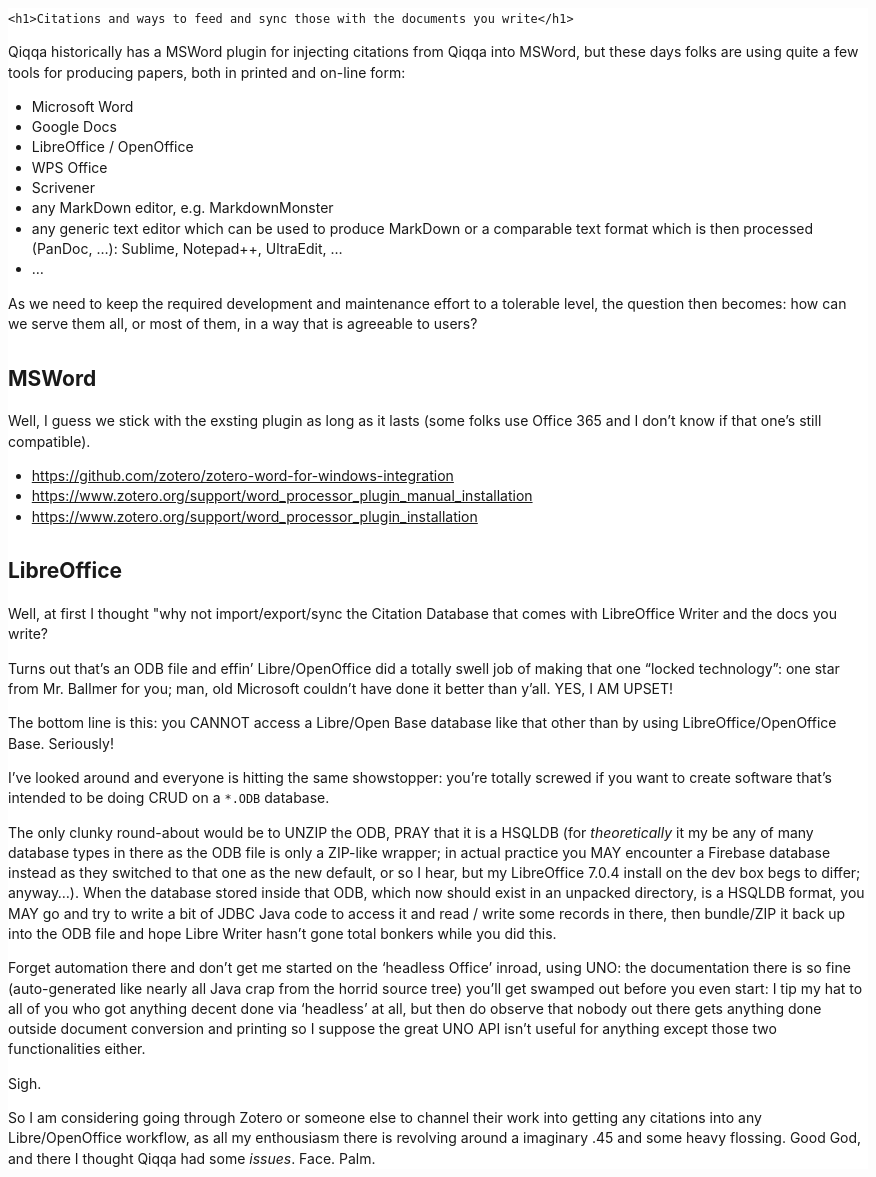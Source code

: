 <!doctype html>
<html lang="en">
  <head>
    <meta charset="utf-8">
    <meta name="viewport" content="width=device-width, initial-scale=1.0">
    
    <h1>Citations and ways to feed and sync those with the documents you write</h1>
<p>Qiqqa historically has a MSWord plugin for injecting citations from Qiqqa into MSWord, but these days folks are using quite a few tools for producing papers, both in printed and on-line form:</p>
<ul>
<li>Microsoft Word</li>
<li>Google Docs</li>
<li>LibreOffice / OpenOffice</li>
<li>WPS Office</li>
<li>Scrivener</li>
<li>any MarkDown editor, e.g. MarkdownMonster</li>
<li>any generic text editor which can be used to produce MarkDown or a comparable text format which is then processed (PanDoc, …): Sublime, Notepad++, UltraEdit, …</li>
<li>…</li>
</ul>
<p>As we need to keep the required development and maintenance effort to a tolerable level, the question then becomes: how can we serve them all, or most of them,
in a way that is agreeable to users?</p>
<h2>MSWord</h2>
<p>Well, I guess we stick with the exsting plugin as long as it lasts (some folks use Office 365 and I don’t know if that one’s still compatible).</p>
<ul>
<li><a href="https://github.com/zotero/zotero-word-for-windows-integration">https://github.com/zotero/zotero-word-for-windows-integration</a></li>
<li><a href="https://www.zotero.org/support/word_processor_plugin_manual_installation">https://www.zotero.org/support/word_processor_plugin_manual_installation</a></li>
<li><a href="https://www.zotero.org/support/word_processor_plugin_installation">https://www.zotero.org/support/word_processor_plugin_installation</a></li>
</ul>
<h2>LibreOffice</h2>
<p>Well, at first I thought &quot;why not import/export/sync the Citation Database that comes with LibreOffice Writer and the docs you write?</p>
<p>Turns out that’s an ODB file and effin’ Libre/OpenOffice did a totally swell job of making that one “locked technology”: one star from Mr. Ballmer for you; man, old Microsoft couldn’t have done it better than y’all. YES, I AM UPSET!</p>
<p>The bottom line is this: you CANNOT access a Libre/Open Base database like that other than by using LibreOffice/OpenOffice Base. Seriously!</p>
<p>I’ve looked around and everyone is hitting the same showstopper: you’re totally screwed if you want to create software that’s intended to be doing CRUD on a <code>*.ODB</code> database.</p>
<p>The only clunky round-about would be to UNZIP the ODB, PRAY that it is a HSQLDB (for <em>theoretically</em> it my be any of many database types in there as the ODB file
is only a ZIP-like wrapper; in actual practice you MAY encounter a Firebase database instead as they switched to that one as the new default, or so I hear,
but my LibreOffice 7.0.4 install on the dev box begs to differ; anyway…). When the database stored inside that ODB, which now should exist in an unpacked directory, is a HSQLDB format,
you MAY go and try to write a bit of JDBC Java code to access it and read / write some records in there, then bundle/ZIP it back up into the ODB file and hope Libre Writer hasn’t gone
total bonkers while you did this.</p>
<p>Forget automation there and don’t get me started on the ‘headless Office’ inroad, using UNO: the documentation there is so fine (auto-generated like nearly all Java crap from the horrid source tree) you’ll get swamped out before you even start: I tip my hat to all of you who got anything decent done via ‘headless’ at all, but then do observe that nobody out there gets anything done outside document conversion and printing so I suppose the great UNO API isn’t useful for anything except those two functionalities either.</p>
<p>Sigh.</p>
<p>So I am considering going through Zotero or someone else to channel their work into getting any citations into any Libre/OpenOffice workflow, as all my enthousiasm there is revolving around a imaginary .45 and some heavy flossing. Good God, and there I thought Qiqqa had some <em>issues</em>. Face. Palm.</p>